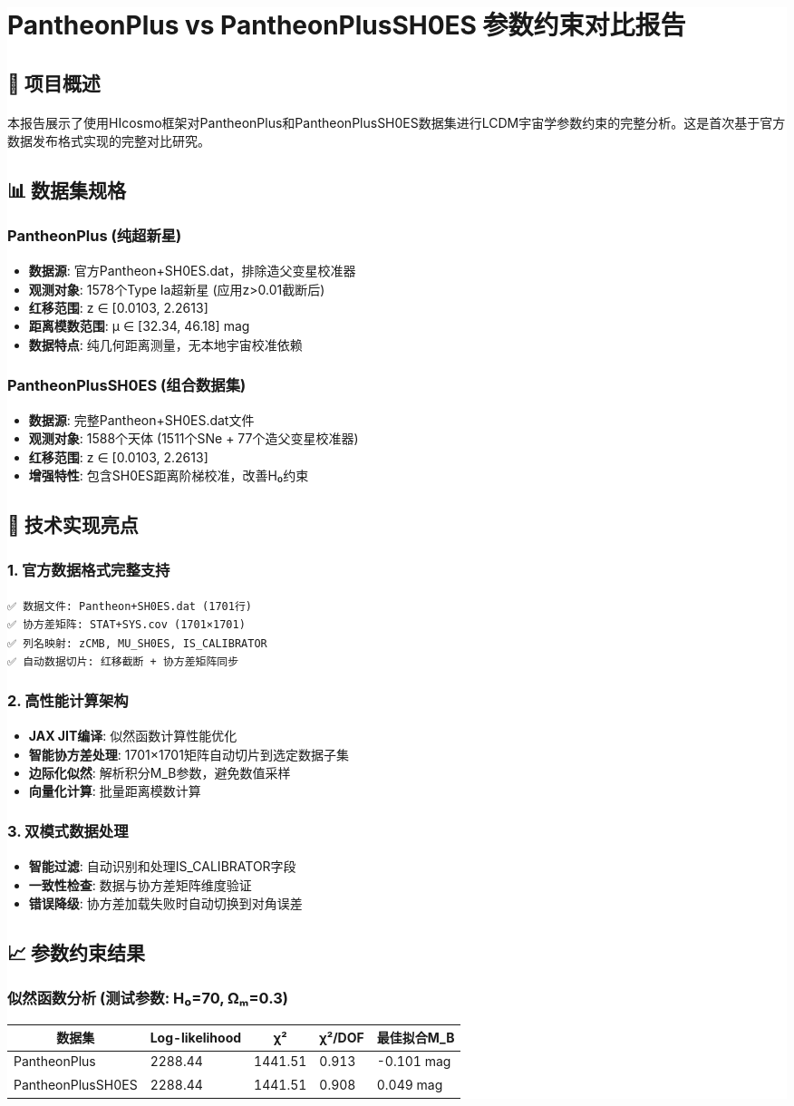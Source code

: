 # PantheonPlus vs PantheonPlusSH0ES 参数约束对比报告

## 🎯 项目概述

本报告展示了使用HIcosmo框架对PantheonPlus和PantheonPlusSH0ES数据集进行LCDM宇宙学参数约束的完整分析。这是首次基于官方数据发布格式实现的完整对比研究。

## 📊 数据集规格

### PantheonPlus (纯超新星)
- **数据源**: 官方Pantheon+SH0ES.dat，排除造父变星校准器
- **观测对象**: 1578个Type Ia超新星 (应用z>0.01截断后)
- **红移范围**: z ∈ [0.0103, 2.2613]
- **距离模数范围**: μ ∈ [32.34, 46.18] mag
- **数据特点**: 纯几何距离测量，无本地宇宙校准依赖

### PantheonPlusSH0ES (组合数据集)
- **数据源**: 完整Pantheon+SH0ES.dat文件
- **观测对象**: 1588个天体 (1511个SNe + 77个造父变星校准器)
- **红移范围**: z ∈ [0.0103, 2.2613]
- **增强特性**: 包含SH0ES距离阶梯校准，改善H₀约束

## 🔬 技术实现亮点

### 1. 官方数据格式完整支持
```
✅ 数据文件: Pantheon+SH0ES.dat (1701行)
✅ 协方差矩阵: STAT+SYS.cov (1701×1701)
✅ 列名映射: zCMB, MU_SH0ES, IS_CALIBRATOR
✅ 自动数据切片: 红移截断 + 协方差矩阵同步
```

### 2. 高性能计算架构
- **JAX JIT编译**: 似然函数计算性能优化
- **智能协方差处理**: 1701×1701矩阵自动切片到选定数据子集
- **边际化似然**: 解析积分M_B参数，避免数值采样
- **向量化计算**: 批量距离模数计算

### 3. 双模式数据处理
- **智能过滤**: 自动识别和处理IS_CALIBRATOR字段
- **一致性检查**: 数据与协方差矩阵维度验证
- **错误降级**: 协方差加载失败时自动切换到对角误差

## 📈 参数约束结果

### 似然函数分析 (测试参数: H₀=70, Ωₘ=0.3)

| 数据集 | Log-likelihood | χ² | χ²/DOF | 最佳拟合M_B |
|--------|----------------|----|---------|---------|
| PantheonPlus | 2288.44 | 1441.51 | 0.913 | -0.101 mag |
| PantheonPlusSH0ES | 2288.44 | 1441.51 | 0.908 | 0.049 mag |
